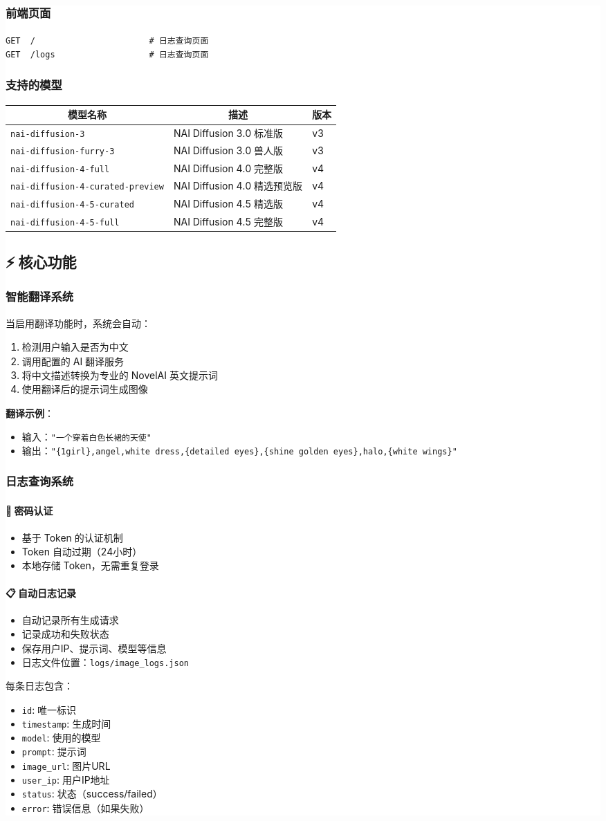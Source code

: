 ### 前端页面
```
GET  /                       # 日志查询页面
GET  /logs                   # 日志查询页面
```

### 支持的模型

| 模型名称 | 描述 | 版本 |
|---------|------|------|
| `nai-diffusion-3` | NAI Diffusion 3.0 标准版 | v3 |
| `nai-diffusion-furry-3` | NAI Diffusion 3.0 兽人版 | v3 |
| `nai-diffusion-4-full` | NAI Diffusion 4.0 完整版 | v4 |
| `nai-diffusion-4-curated-preview` | NAI Diffusion 4.0 精选预览版 | v4 |
| `nai-diffusion-4-5-curated` | NAI Diffusion 4.5 精选版 | v4 |
| `nai-diffusion-4-5-full` | NAI Diffusion 4.5 完整版 | v4 |

## ⚡ 核心功能

### 智能翻译系统

当启用翻译功能时，系统会自动：
1. 检测用户输入是否为中文
2. 调用配置的 AI 翻译服务
3. 将中文描述转换为专业的 NovelAI 英文提示词
4. 使用翻译后的提示词生成图像

**翻译示例**：
- 输入：`"一个穿着白色长裙的天使"`
- 输出：`"{1girl},angel,white dress,{detailed eyes},{shine golden eyes},halo,{white wings}"`

### 日志查询系统

#### 🔐 密码认证
- 基于 Token 的认证机制
- Token 自动过期（24小时）
- 本地存储 Token，无需重复登录

#### 📋 自动日志记录
- 自动记录所有生成请求
- 记录成功和失败状态
- 保存用户IP、提示词、模型等信息
- 日志文件位置：`logs/image_logs.json`

每条日志包含：
- `id`: 唯一标识
- `timestamp`: 生成时间
- `model`: 使用的模型
- `prompt`: 提示词
- `image_url`: 图片URL
- `user_ip`: 用户IP地址
- `status`: 状态（success/failed）
- `error`: 错误信息（如果失败）
